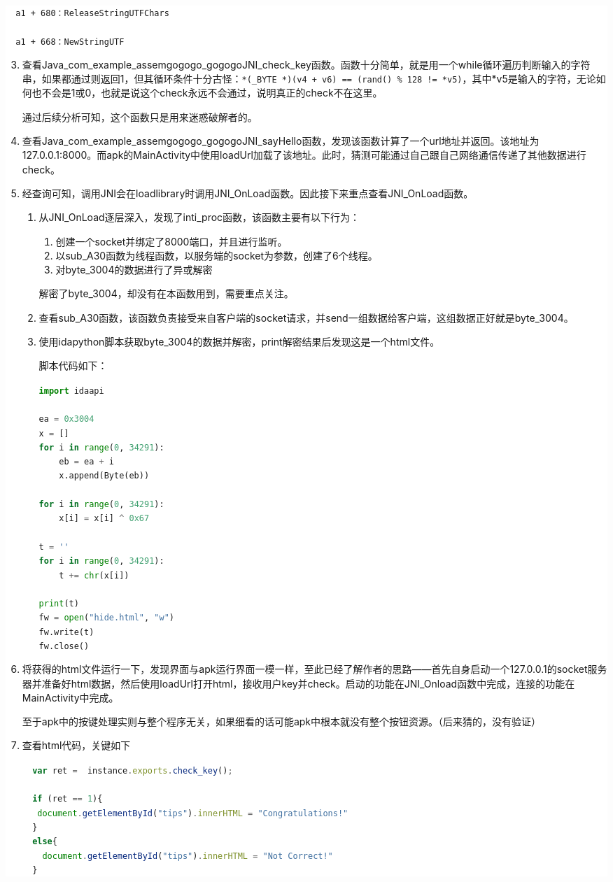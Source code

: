       a1 + 680：ReleaseStringUTFChars

      a1 + 668：NewStringUTF

   3. 查看Java_com_example_assemgogogo_gogogoJNI_check_key函数。函数十分简单，就是用一个while循环遍历判断输入的字符串，如果都通过则返回1，但其循环条件十分古怪：```*(_BYTE *)(v4 + v6) == (rand() % 128 != *v5)```，其中*v5是输入的字符，无论如何也不会是1或0，也就是说这个check永远不会通过，说明真正的check不在这里。

      通过后续分析可知，这个函数只是用来迷惑破解者的。

   4. 查看Java_com_example_assemgogogo_gogogoJNI_sayHello函数，发现该函数计算了一个url地址并返回。该地址为127.0.0.1:8000。而apk的MainActivity中使用loadUrl加载了该地址。此时，猜测可能通过自己跟自己网络通信传递了其他数据进行check。

3. 经查询可知，调用JNI会在loadlibrary时调用JNI_OnLoad函数。因此接下来重点查看JNI_OnLoad函数。

   1. 从JNI_OnLoad逐层深入，发现了inti_proc函数，该函数主要有以下行为：

      1. 创建一个socket并绑定了8000端口，并且进行监听。
      2. 以sub_A30函数为线程函数，以服务端的socket为参数，创建了6个线程。
      3. 对byte_3004的数据进行了异或解密

      解密了byte_3004，却没有在本函数用到，需要重点关注。

   2. 查看sub_A30函数，该函数负责接受来自客户端的socket请求，并send一组数据给客户端，这组数据正好就是byte_3004。

   3. 使用idapython脚本获取byte_3004的数据并解密，print解密结果后发现这是一个html文件。

      脚本代码如下：

      ```python
      import idaapi
      
      ea = 0x3004
      x = []
      for i in range(0, 34291):
          eb = ea + i
          x.append(Byte(eb))

      for i in range(0, 34291):
          x[i] = x[i] ^ 0x67
      
      t = ''
      for i in range(0, 34291):
          t += chr(x[i])
      
      print(t)
      fw = open("hide.html", "w")
      fw.write(t)
      fw.close()
      ```

4. 将获得的html文件运行一下，发现界面与apk运行界面一模一样，至此已经了解作者的思路——首先自身启动一个127.0.0.1的socket服务器并准备好html数据，然后使用loadUrl打开html，接收用户key并check。启动的功能在JNI_Onload函数中完成，连接的功能在MainActivity中完成。

   至于apk中的按键处理实则与整个程序无关，如果细看的话可能apk中根本就没有整个按钮资源。（后来猜的，没有验证）

5. 查看html代码，关键如下

   ```javascript
     var ret =  instance.exports.check_key();
   
     if (ret == 1){
      document.getElementById("tips").innerHTML = "Congratulations!"
     }
     else{
       document.getElementById("tips").innerHTML = "Not Correct!"
     }
   ```
